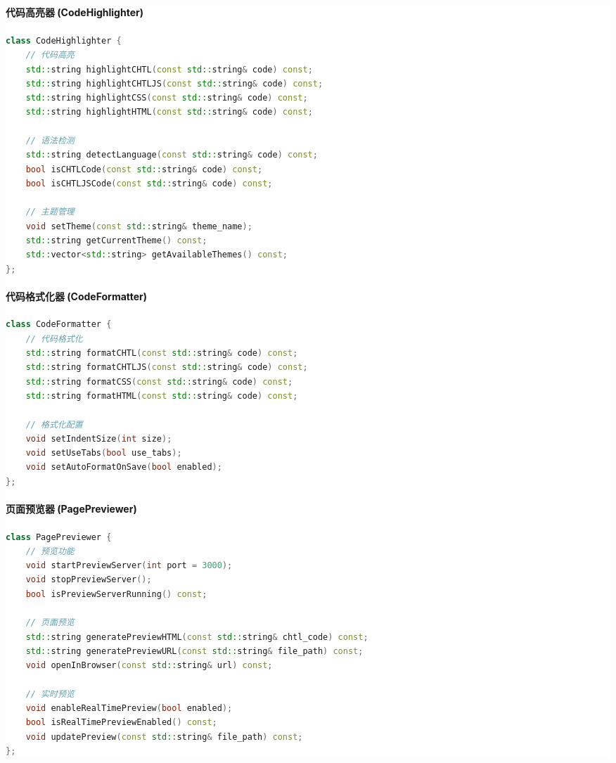 #### 代码高亮器 (CodeHighlighter)
```cpp
class CodeHighlighter {
    // 代码高亮
    std::string highlightCHTL(const std::string& code) const;
    std::string highlightCHTLJS(const std::string& code) const;
    std::string highlightCSS(const std::string& code) const;
    std::string highlightHTML(const std::string& code) const;
    
    // 语法检测
    std::string detectLanguage(const std::string& code) const;
    bool isCHTLCode(const std::string& code) const;
    bool isCHTLJSCode(const std::string& code) const;
    
    // 主题管理
    void setTheme(const std::string& theme_name);
    std::string getCurrentTheme() const;
    std::vector<std::string> getAvailableThemes() const;
};
```

#### 代码格式化器 (CodeFormatter)
```cpp
class CodeFormatter {
    // 代码格式化
    std::string formatCHTL(const std::string& code) const;
    std::string formatCHTLJS(const std::string& code) const;
    std::string formatCSS(const std::string& code) const;
    std::string formatHTML(const std::string& code) const;
    
    // 格式化配置
    void setIndentSize(int size);
    void setUseTabs(bool use_tabs);
    void setAutoFormatOnSave(bool enabled);
};
```

#### 页面预览器 (PagePreviewer)
```cpp
class PagePreviewer {
    // 预览功能
    void startPreviewServer(int port = 3000);
    void stopPreviewServer();
    bool isPreviewServerRunning() const;
    
    // 页面预览
    std::string generatePreviewHTML(const std::string& chtl_code) const;
    std::string generatePreviewURL(const std::string& file_path) const;
    void openInBrowser(const std::string& url) const;
    
    // 实时预览
    void enableRealTimePreview(bool enabled);
    bool isRealTimePreviewEnabled() const;
    void updatePreview(const std::string& file_path) const;
};
```

